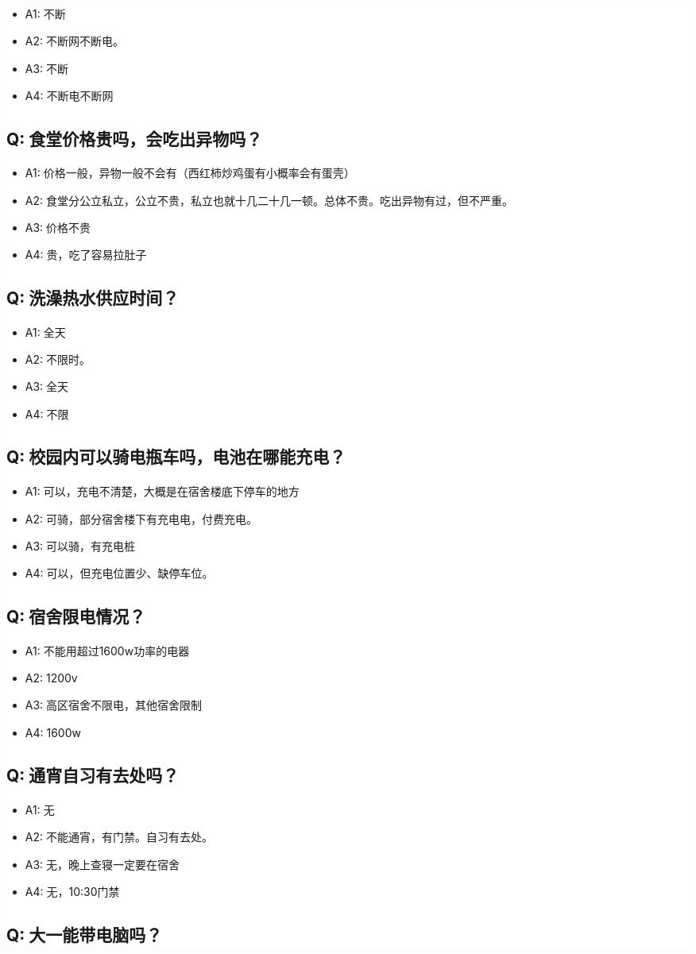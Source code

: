 - A1: 不断

- A2: 不断网不断电。

- A3: 不断

- A4: 不断电不断网

## Q: 食堂价格贵吗，会吃出异物吗？

- A1: 价格一般，异物一般不会有（西红柿炒鸡蛋有小概率会有蛋壳）

- A2: 食堂分公立私立，公立不贵，私立也就十几二十几一顿。总体不贵。吃出异物有过，但不严重。

- A3: 价格不贵

- A4: 贵，吃了容易拉肚子

## Q: 洗澡热水供应时间？

- A1: 全天

- A2: 不限时。

- A3: 全天

- A4: 不限

## Q: 校园内可以骑电瓶车吗，电池在哪能充电？

- A1: 可以，充电不清楚，大概是在宿舍楼底下停车的地方

- A2: 可骑，部分宿舍楼下有充电电，付费充电。

- A3: 可以骑，有充电桩

- A4: 可以，但充电位置少、缺停车位。

## Q: 宿舍限电情况？

- A1: 不能用超过1600w功率的电器

- A2: 1200v

- A3: 高区宿舍不限电，其他宿舍限制

- A4: 1600w

## Q: 通宵自习有去处吗？

- A1: 无

- A2: 不能通宵，有门禁。自习有去处。

- A3: 无，晚上查寝一定要在宿舍

- A4: 无，10:30门禁

## Q: 大一能带电脑吗？
